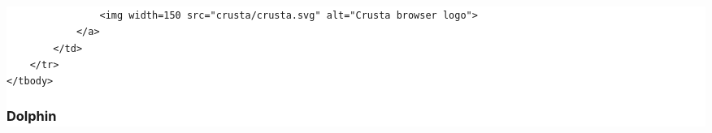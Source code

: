                     <img width=150 src="crusta/crusta.svg" alt="Crusta browser logo">
                </a>
            </td>
        </tr>
    </tbody>
</table>

### Dolphin
